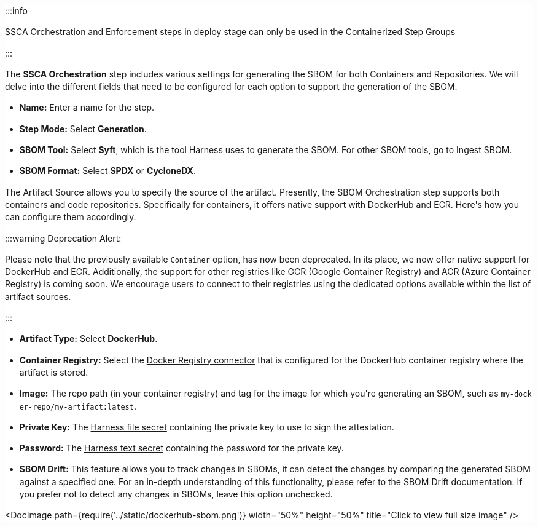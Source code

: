 :::info 

SSCA Orchestration and Enforcement steps in deploy stage can only be used in the [Containerized Step Groups](/docs/continuous-delivery/x-platform-cd-features/cd-steps/containerized-steps/containerized-step-groups.md)

:::

The **SSCA Orchestration** step includes various settings for generating the SBOM for both Containers and Repositories. We will delve into the different fields that need to be configured for each option to support the generation of the SBOM.

* **Name:** Enter a name for the step.

* **Step Mode:** Select **Generation**.

* **SBOM Tool:** Select **Syft**, which is the tool Harness uses to generate the SBOM. For other SBOM tools, go to [Ingest SBOM](./ingest-sbom-data.md).

* **SBOM Format:** Select **SPDX** or **CycloneDX**.

The Artifact Source allows you to specify the source of the artifact. Presently, the SBOM Orchestration step supports both containers and code repositories. Specifically for containers, it offers native support with DockerHub and ECR. Here's how you can configure them accordingly.

:::warning Deprecation Alert:

Please note that the previously available `Container` option, has now been deprecated. In its place, we now offer native support for DockerHub and ECR. Additionally, the support for other registries like GCR (Google Container Registry) and ACR (Azure Container Registry) is coming soon. We encourage users to connect to their registries using the dedicated options available within the list of artifact sources.

:::

<Tabs>
  <TabItem value="dockerhub" label="DockerHub" default>

* **Artifact Type:** Select **DockerHub**.

* **Container Registry:** Select the [Docker Registry connector](/docs/platform/connectors/cloud-providers/ref-cloud-providers/docker-registry-connector-settings-reference) that is configured for the DockerHub container registry where the artifact is stored.

* **Image:** The repo path (in your container registry) and tag for the image for which you're generating an SBOM, such as `my-docker-repo/my-artifact:latest`.

* **Private Key:** The [Harness file secret](/docs/platform/secrets/add-file-secrets) containing the private key to use to sign the attestation.

* **Password:** The [Harness text secret](/docs/platform/secrets/add-use-text-secrets) containing the password for the private key.

* **SBOM Drift:** This feature allows you to track changes in SBOMs, it can detect the changes by comparing the generated SBOM against a specified one. For an in-depth understanding of this functionality, please refer to the [SBOM Drift documentation](./SBOM-Drift.md). If you prefer not to detect any changes in SBOMs, leave this option unchecked.



<DocImage path={require('../static/dockerhub-sbom.png')} width="50%" height="50%" title="Click to view full size image" />
